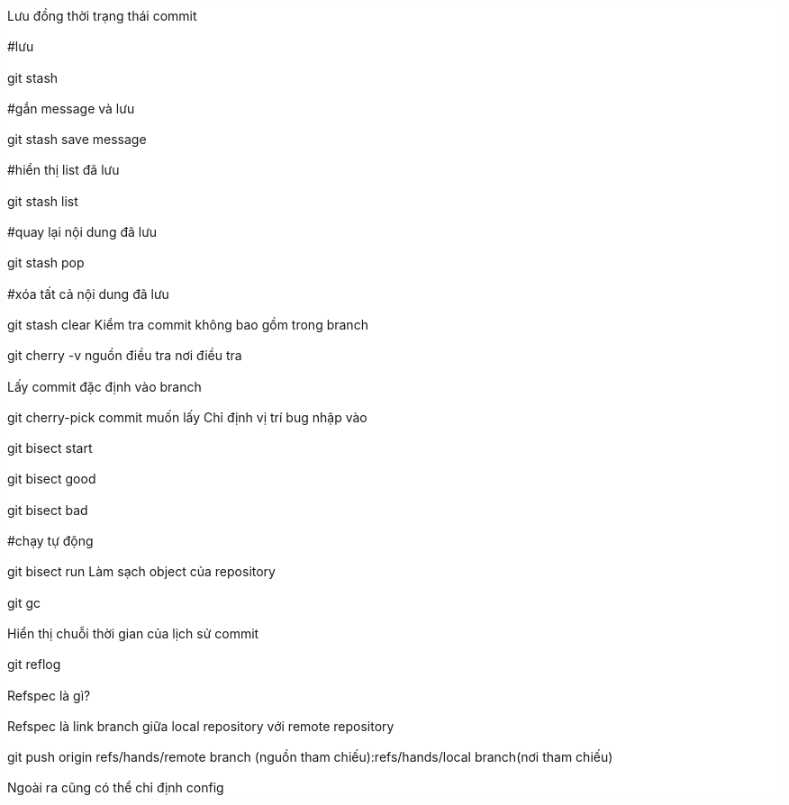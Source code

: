 Lưu đồng thời trạng thái commit

#lưu

git stash

#gắn message và lưu

git stash save message

#hiển thị list đã lưu

git stash list

#quay lại nội dung đã lưu

git stash pop

#xóa tất cả nội dung đã lưu

git stash clear
Kiểm tra commit không bao gồm trong branch

git cherry -v nguồn điều tra nơi điều tra

Lấy commit đặc định vào branch

git cherry-pick commit muốn lấy
Chỉ định vị trí bug nhập vào

git bisect start

git bisect good

git bisect bad

#chạy tự động

git bisect run
Làm sạch object của repository

git gc

Hiển thị chuỗi thời gian của lịch sử commit

git reflog

Refspec là gì?

Refspec là link branch giữa local repository với remote repository

git push origin refs/hands/remote branch (nguồn tham chiếu):refs/hands/local branch(nơi tham chiếu)

Ngoài ra cũng có thể chỉ định config